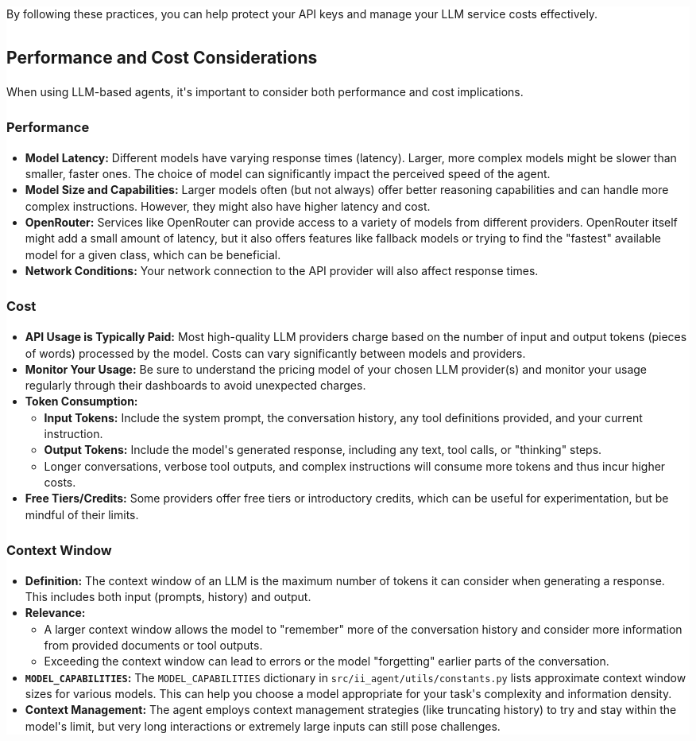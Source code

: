 By following these practices, you can help protect your API keys and manage your LLM service costs effectively.

## Performance and Cost Considerations

When using LLM-based agents, it's important to consider both performance and cost implications.

### Performance

*   **Model Latency:** Different models have varying response times (latency). Larger, more complex models might be slower than smaller, faster ones. The choice of model can significantly impact the perceived speed of the agent.
*   **Model Size and Capabilities:** Larger models often (but not always) offer better reasoning capabilities and can handle more complex instructions. However, they might also have higher latency and cost.
*   **OpenRouter:** Services like OpenRouter can provide access to a variety of models from different providers. OpenRouter itself might add a small amount of latency, but it also offers features like fallback models or trying to find the "fastest" available model for a given class, which can be beneficial.
*   **Network Conditions:** Your network connection to the API provider will also affect response times.

### Cost

*   **API Usage is Typically Paid:** Most high-quality LLM providers charge based on the number of input and output tokens (pieces of words) processed by the model. Costs can vary significantly between models and providers.
*   **Monitor Your Usage:** Be sure to understand the pricing model of your chosen LLM provider(s) and monitor your usage regularly through their dashboards to avoid unexpected charges.
*   **Token Consumption:**
    *   **Input Tokens:** Include the system prompt, the conversation history, any tool definitions provided, and your current instruction.
    *   **Output Tokens:** Include the model's generated response, including any text, tool calls, or "thinking" steps.
    *   Longer conversations, verbose tool outputs, and complex instructions will consume more tokens and thus incur higher costs.
*   **Free Tiers/Credits:** Some providers offer free tiers or introductory credits, which can be useful for experimentation, but be mindful of their limits.

### Context Window

*   **Definition:** The context window of an LLM is the maximum number of tokens it can consider when generating a response. This includes both input (prompts, history) and output.
*   **Relevance:**
    *   A larger context window allows the model to "remember" more of the conversation history and consider more information from provided documents or tool outputs.
    *   Exceeding the context window can lead to errors or the model "forgetting" earlier parts of the conversation.
*   **`MODEL_CAPABILITIES`:** The `MODEL_CAPABILITIES` dictionary in `src/ii_agent/utils/constants.py` lists approximate context window sizes for various models. This can help you choose a model appropriate for your task's complexity and information density.
*   **Context Management:** The agent employs context management strategies (like truncating history) to try and stay within the model's limit, but very long interactions or extremely large inputs can still pose challenges.
